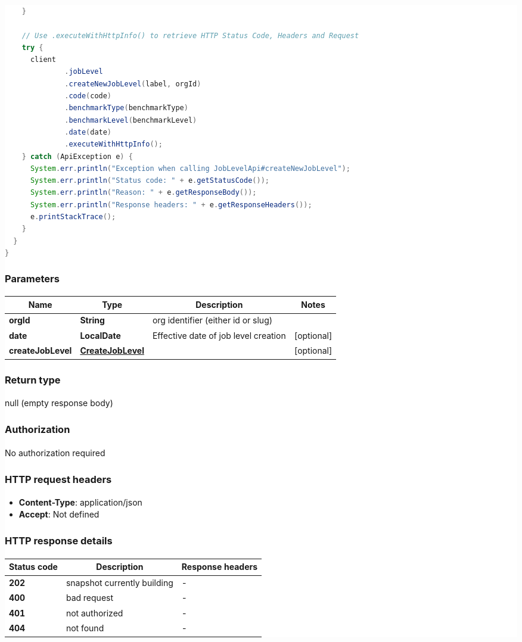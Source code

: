 ```java
    }

    // Use .executeWithHttpInfo() to retrieve HTTP Status Code, Headers and Request
    try {
      client
              .jobLevel
              .createNewJobLevel(label, orgId)
              .code(code)
              .benchmarkType(benchmarkType)
              .benchmarkLevel(benchmarkLevel)
              .date(date)
              .executeWithHttpInfo();
    } catch (ApiException e) {
      System.err.println("Exception when calling JobLevelApi#createNewJobLevel");
      System.err.println("Status code: " + e.getStatusCode());
      System.err.println("Reason: " + e.getResponseBody());
      System.err.println("Response headers: " + e.getResponseHeaders());
      e.printStackTrace();
    }
  }
}

```

### Parameters

| Name | Type | Description  | Notes |
|------------- | ------------- | ------------- | -------------|
| **orgId** | **String**| org identifier (either id or slug) | |
| **date** | **LocalDate**| Effective date of job level creation | [optional] |
| **createJobLevel** | [**CreateJobLevel**](CreateJobLevel.md)|  | [optional] |

### Return type

null (empty response body)

### Authorization

No authorization required

### HTTP request headers

 - **Content-Type**: application/json
 - **Accept**: Not defined

### HTTP response details
| Status code | Description | Response headers |
|-------------|-------------|------------------|
| **202** | snapshot currently building |  -  |
| **400** | bad request |  -  |
| **401** | not authorized |  -  |
| **404** | not found |  -  |
